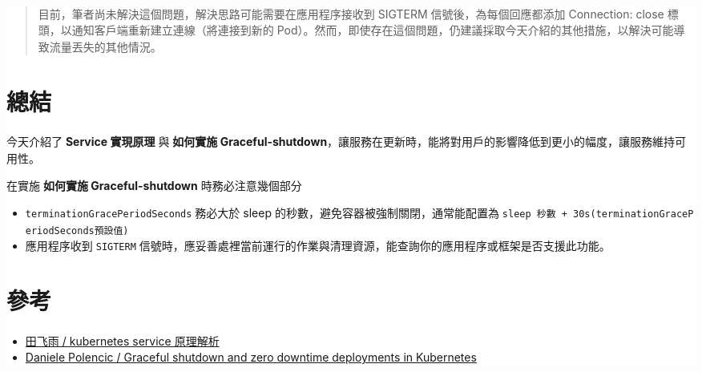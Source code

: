  > 目前，筆者尚未解決這個問題，解決思路可能需要在應用程序接收到 SIGTERM 信號後，為每個回應都添加 Connection: close 標頭，以通知客戶端重新建立連線（將連接到新的 Pod）。然而，即使存在這個問題，仍建議採取今天介紹的其他措施，以解決可能導致流量丟失的其他情況。

# 總結
今天介紹了 **Service 實現原理** 與 **如何實施 Graceful-shutdown**，讓服務在更新時，能將對用戶的影響降低到更小的幅度，讓服務維持可用性。

在實施 **如何實施 Graceful-shutdown** 時務必注意幾個部分
- `terminationGracePeriodSeconds` 務必大於 sleep 的秒數，避免容器被強制關閉，通常能配置為 `sleep 秒數 + 30s(terminationGracePeriodSeconds預設值)`
- 應用程序收到 `SIGTERM` 信號時，應妥善處裡當前運行的作業與清理資源，能查詢你的應用程序或框架是否支援此功能。

# 參考
- [田飞雨 / kubernetes service 原理解析](https://zhuanlan.zhihu.com/p/111244353)
- [Daniele Polencic / Graceful shutdown and zero downtime deployments in Kubernetes](https://learnk8s.io/graceful-shutdown)


[Endpoints]: (https://kubernetes.io/zh-cn/docs/concepts/services-networking/service/#endpoints)